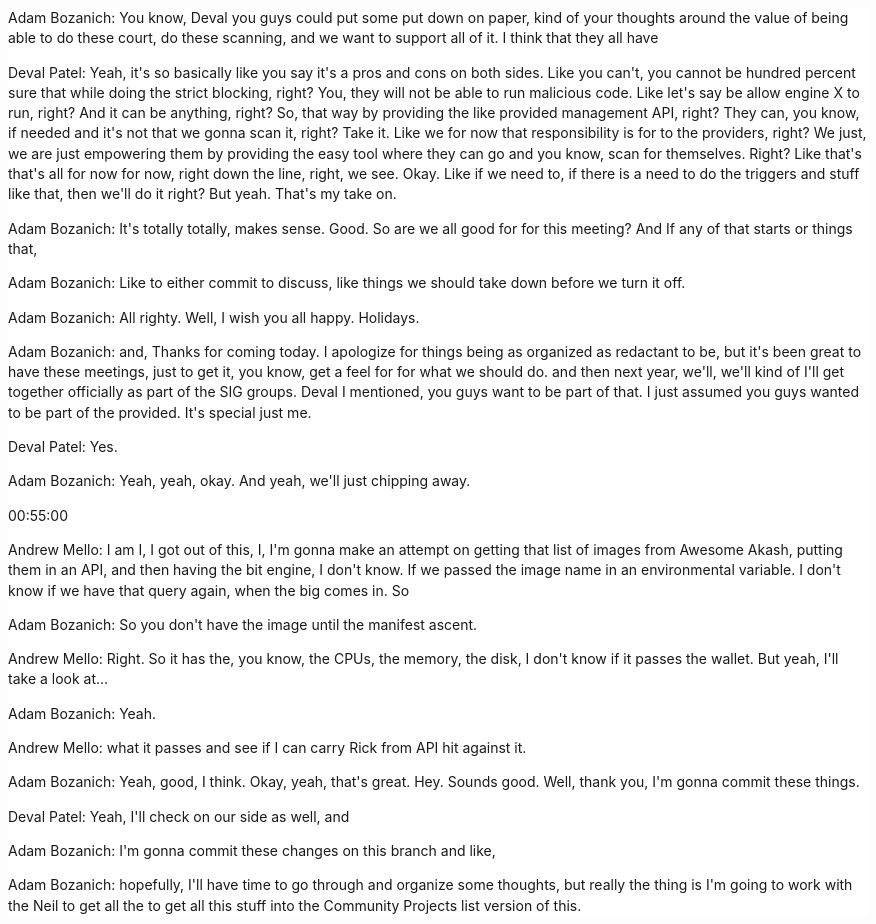Adam Bozanich:  You know, Deval you guys could put some put down on paper, kind of your thoughts around the value of being able to do these court, do these scanning, and we want to support all of it. I think that they all have

Deval Patel: Yeah, it's so basically like you say it's a pros and cons on both sides. Like you can't, you cannot be hundred percent sure that while doing the strict blocking, right? You, they will not be able to run malicious code. Like let's say be allow engine X to run, right? And it can be anything, right? So, that way by providing the like provided management API, right? They can, you know, if needed and it's not that we gonna scan it, right? Take it. Like we for now that responsibility is for to the providers, right? We just, we are just empowering them by providing the easy tool where they can go and you know, scan for themselves. Right? Like that's that's all for now for now, right down the line, right, we see. Okay. Like if we need to, if there is a need to do the triggers and stuff like that, then we'll do it right? But yeah. That's my take on.

Adam Bozanich: It's totally totally, makes sense. Good. So are we all good for for this meeting? And If any of that starts or things that,

Adam Bozanich:  Like to either commit to discuss, like things we should take down before we turn it off.

Adam Bozanich:  All righty. Well, I wish you all happy. Holidays.

Adam Bozanich: and, Thanks for coming today. I apologize for things being as organized as redactant to be, but it's been great to have these meetings, just to get it, you know, get a feel for for what we should do. and then next year, we'll, we'll kind of I'll get together officially as part of the SIG groups. Deval I mentioned, you guys want to be part of that. I just assumed you guys wanted to be part of the provided. It's special just me.

Deval Patel: Yes.

Adam Bozanich: Yeah, yeah, okay. And yeah, we'll just chipping away.

00:55:00

Andrew Mello: I am I, I got out of this, I, I'm gonna make an attempt on getting that list of images from Awesome Akash, putting them in an API, and then having the bit engine, I don't know. If we passed the image name in an environmental variable. I don't know if we have that query again, when the big comes in. So

Adam Bozanich: So you don't have the image until the manifest ascent.

Andrew Mello: Right. So it has the, you know, the CPUs, the memory, the disk, I don't know if it passes the wallet. But yeah, I'll take a look at…

Adam Bozanich: Yeah.

Andrew Mello: what it passes and see if I can carry Rick from API hit against it.

Adam Bozanich: Yeah, good, I think. Okay, yeah, that's great. Hey. Sounds good. Well, thank you, I'm gonna commit these things.

Deval Patel: Yeah, I'll check on our side as well, and

Adam Bozanich: I'm gonna commit these changes on this branch and like,

Adam Bozanich: hopefully, I'll have time to go through and organize some thoughts, but really the thing is I'm going to work with the Neil to get all the to get all this stuff into the Community Projects list version of this.

